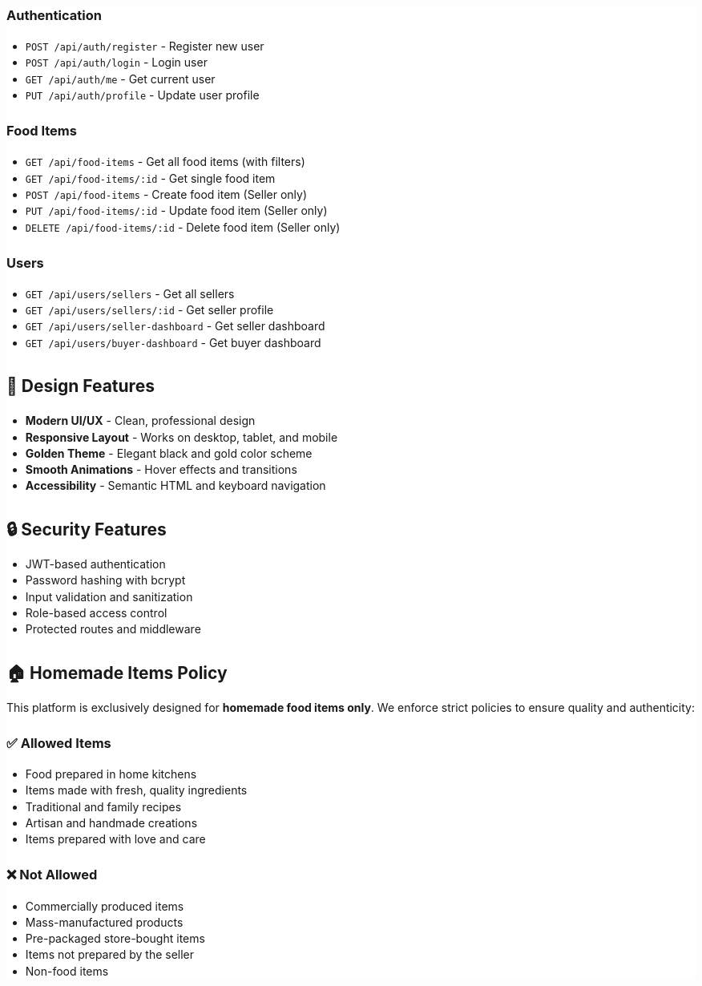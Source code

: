 ### Authentication
- `POST /api/auth/register` - Register new user
- `POST /api/auth/login` - Login user
- `GET /api/auth/me` - Get current user
- `PUT /api/auth/profile` - Update user profile

### Food Items
- `GET /api/food-items` - Get all food items (with filters)
- `GET /api/food-items/:id` - Get single food item
- `POST /api/food-items` - Create food item (Seller only)
- `PUT /api/food-items/:id` - Update food item (Seller only)
- `DELETE /api/food-items/:id` - Delete food item (Seller only)

### Users
- `GET /api/users/sellers` - Get all sellers
- `GET /api/users/sellers/:id` - Get seller profile
- `GET /api/users/seller-dashboard` - Get seller dashboard
- `GET /api/users/buyer-dashboard` - Get buyer dashboard

## 🎨 Design Features

- **Modern UI/UX** - Clean, professional design
- **Responsive Layout** - Works on desktop, tablet, and mobile
- **Golden Theme** - Elegant black and gold color scheme
- **Smooth Animations** - Hover effects and transitions
- **Accessibility** - Semantic HTML and keyboard navigation

## 🔒 Security Features

- JWT-based authentication
- Password hashing with bcrypt
- Input validation and sanitization
- Role-based access control
- Protected routes and middleware

## 🏠 Homemade Items Policy

This platform is exclusively designed for **homemade food items only**. We enforce strict policies to ensure quality and authenticity:

### ✅ Allowed Items
- Food prepared in home kitchens
- Items made with fresh, quality ingredients
- Traditional and family recipes
- Artisan and handmade creations
- Items prepared with love and care

### ❌ Not Allowed
- Commercially produced items
- Mass-manufactured products
- Pre-packaged store-bought items
- Items not prepared by the seller
- Non-food items

